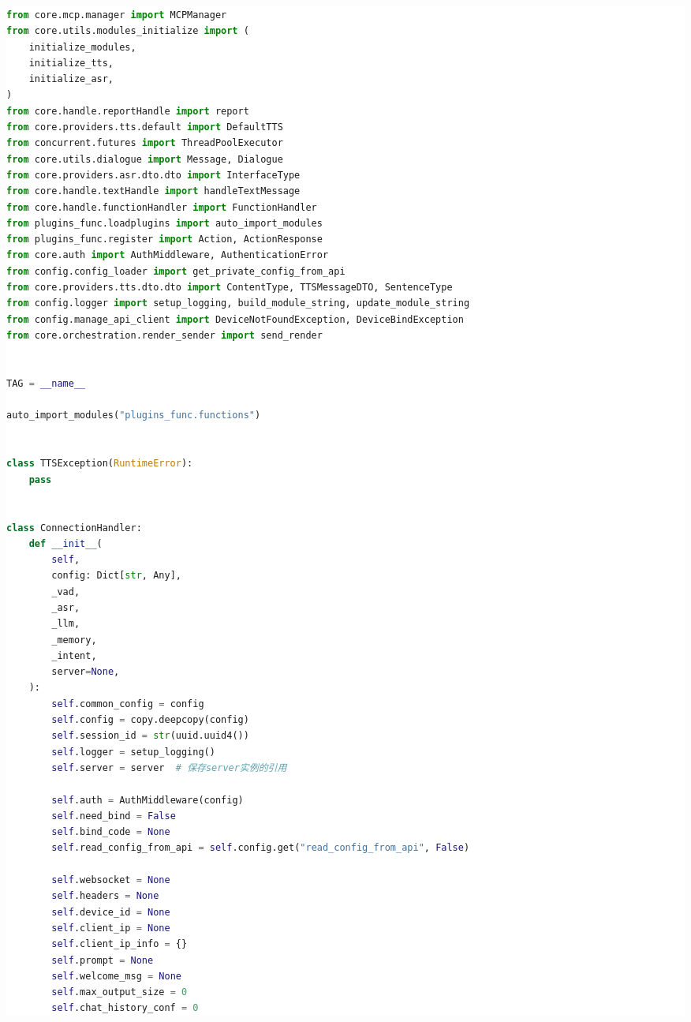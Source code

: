 ```python
from core.mcp.manager import MCPManager
from core.utils.modules_initialize import (
    initialize_modules,
    initialize_tts,
    initialize_asr,
)
from core.handle.reportHandle import report
from core.providers.tts.default import DefaultTTS
from concurrent.futures import ThreadPoolExecutor
from core.utils.dialogue import Message, Dialogue
from core.providers.asr.dto.dto import InterfaceType
from core.handle.textHandle import handleTextMessage
from core.handle.functionHandler import FunctionHandler
from plugins_func.loadplugins import auto_import_modules
from plugins_func.register import Action, ActionResponse
from core.auth import AuthMiddleware, AuthenticationError
from config.config_loader import get_private_config_from_api
from core.providers.tts.dto.dto import ContentType, TTSMessageDTO, SentenceType
from config.logger import setup_logging, build_module_string, update_module_string
from config.manage_api_client import DeviceNotFoundException, DeviceBindException
from core.orchestration.render_sender import send_render


TAG = __name__

auto_import_modules("plugins_func.functions")


class TTSException(RuntimeError):
    pass


class ConnectionHandler:
    def __init__(
        self,
        config: Dict[str, Any],
        _vad,
        _asr,
        _llm,
        _memory,
        _intent,
        server=None,
    ):
        self.common_config = config
        self.config = copy.deepcopy(config)
        self.session_id = str(uuid.uuid4())
        self.logger = setup_logging()
        self.server = server  # 保存server实例的引用

        self.auth = AuthMiddleware(config)
        self.need_bind = False
        self.bind_code = None
        self.read_config_from_api = self.config.get("read_config_from_api", False)

        self.websocket = None
        self.headers = None
        self.device_id = None
        self.client_ip = None
        self.client_ip_info = {}
        self.prompt = None
        self.welcome_msg = None
        self.max_output_size = 0
        self.chat_history_conf = 0
```